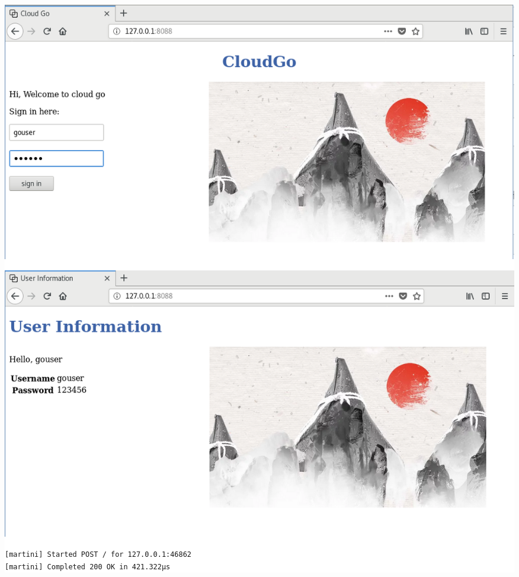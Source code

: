 ![1573620212009](assets/2.png)

![1573620237199](assets/3.png)

```bash
[martini] Started POST / for 127.0.0.1:46862
[martini] Completed 200 OK in 421.322µs
```
